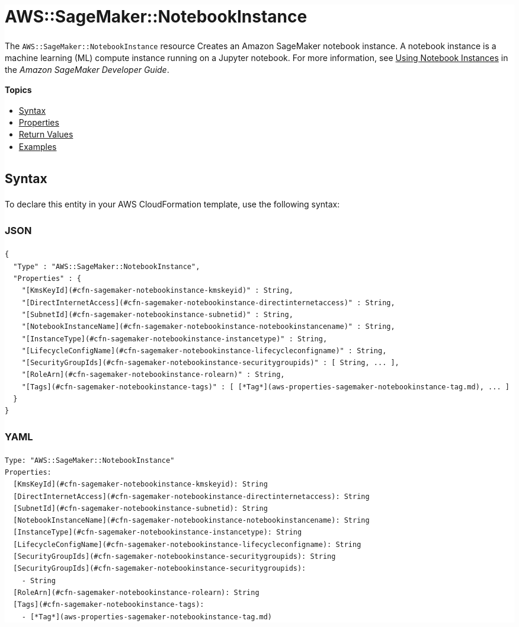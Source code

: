 # AWS::SageMaker::NotebookInstance<a name="aws-resource-sagemaker-notebookinstance"></a>

The `AWS::SageMaker::NotebookInstance` resource Creates an Amazon SageMaker notebook instance\. A notebook instance is a machine learning \(ML\) compute instance running on a Jupyter notebook\. For more information, see [Using Notebook Instances](http://docs.aws.amazon.com/sagemaker/latest/dg/nbi.html) in the *Amazon SageMaker Developer Guide*\. 

**Topics**
+ [Syntax](#aws-resource-sagemaker-notebookinstance-syntax)
+ [Properties](#aws-resource-sagemaker-notebookinstance-properties)
+ [Return Values](#aws-resource-sagemaker-notebookinstance-returnvalues)
+ [Examples](#aws-resource-sagemaker-notebookinstance-examples)

## Syntax<a name="aws-resource-sagemaker-notebookinstance-syntax"></a>

To declare this entity in your AWS CloudFormation template, use the following syntax:

### JSON<a name="aws-resource-sagemaker-notebookinstance-syntax.json"></a>

```
{
  "Type" : "AWS::SageMaker::NotebookInstance",
  "Properties" : {
    "[KmsKeyId](#cfn-sagemaker-notebookinstance-kmskeyid)" : String,
    "[DirectInternetAccess](#cfn-sagemaker-notebookinstance-directinternetaccess)" : String,
    "[SubnetId](#cfn-sagemaker-notebookinstance-subnetid)" : String,
    "[NotebookInstanceName](#cfn-sagemaker-notebookinstance-notebookinstancename)" : String,
    "[InstanceType](#cfn-sagemaker-notebookinstance-instancetype)" : String,
    "[LifecycleConfigName](#cfn-sagemaker-notebookinstance-lifecycleconfigname)" : String,
    "[SecurityGroupIds](#cfn-sagemaker-notebookinstance-securitygroupids)" : [ String, ... ],
    "[RoleArn](#cfn-sagemaker-notebookinstance-rolearn)" : String,
    "[Tags](#cfn-sagemaker-notebookinstance-tags)" : [ [*Tag*](aws-properties-sagemaker-notebookinstance-tag.md), ... ]
  }
}
```

### YAML<a name="aws-resource-sagemaker-notebookinstance-syntax.yaml"></a>

```
Type: "AWS::SageMaker::NotebookInstance"
Properties:
  [KmsKeyId](#cfn-sagemaker-notebookinstance-kmskeyid): String
  [DirectInternetAccess](#cfn-sagemaker-notebookinstance-directinternetaccess): String
  [SubnetId](#cfn-sagemaker-notebookinstance-subnetid): String
  [NotebookInstanceName](#cfn-sagemaker-notebookinstance-notebookinstancename): String
  [InstanceType](#cfn-sagemaker-notebookinstance-instancetype): String
  [LifecycleConfigName](#cfn-sagemaker-notebookinstance-lifecycleconfigname): String
  [SecurityGroupIds](#cfn-sagemaker-notebookinstance-securitygroupids): String
  [SecurityGroupIds](#cfn-sagemaker-notebookinstance-securitygroupids): 
    - String
  [RoleArn](#cfn-sagemaker-notebookinstance-rolearn): String
  [Tags](#cfn-sagemaker-notebookinstance-tags): 
    - [*Tag*](aws-properties-sagemaker-notebookinstance-tag.md)
```
